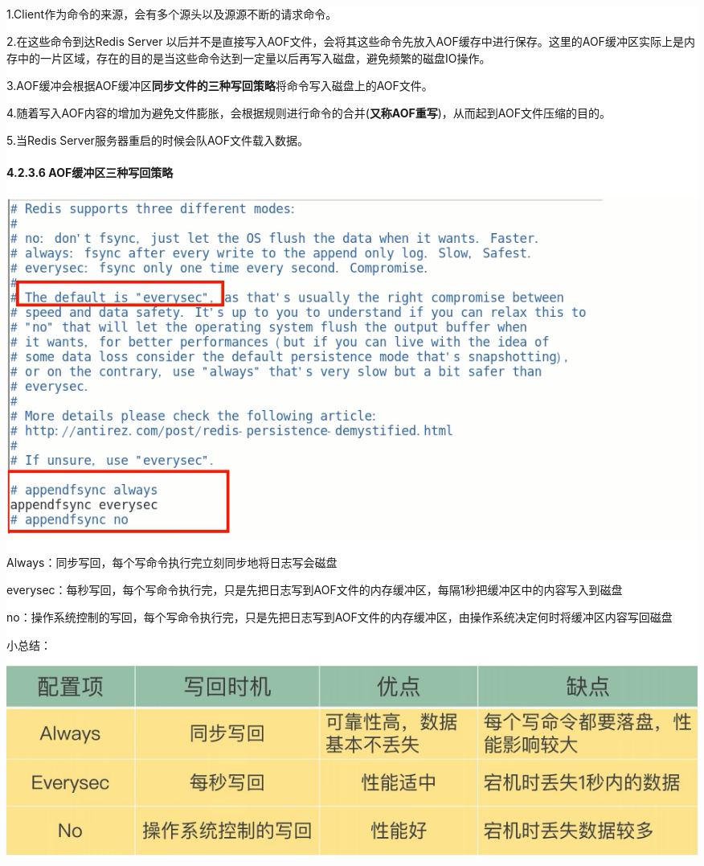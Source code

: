 1.Client作为命令的来源，会有多个源头以及源源不断的请求命令。

2.在这些命令到达Redis Server 以后并不是直接写入AOF文件，会将其这些命令先放入AOF缓存中进行保存。这里的AOF缓冲区实际上是内存中的一片区域，存在的目的是当这些命令达到一定量以后再写入磁盘，避免频繁的磁盘IO操作。

3.AOF缓冲会根据AOF缓冲区**同步文件的三种写回策略**将命令写入磁盘上的AOF文件。

4.随着写入AOF内容的增加为避免文件膨胀，会根据规则进行命令的合并(**又称AOF重写**)，从而起到AOF文件压缩的目的。

5.当Redis Server服务器重启的时候会队AOF文件载入数据。

#### 4.2.3.6 AOF缓冲区三种写回策略

![](../image/27.三种写回策略.jpg)

Always：同步写回，每个写命令执行完立刻同步地将日志写会磁盘

everysec：每秒写回，每个写命令执行完，只是先把日志写到AOF文件的内存缓冲区，每隔1秒把缓冲区中的内容写入到磁盘

no：操作系统控制的写回，每个写命令执行完，只是先把日志写到AOF文件的内存缓冲区，由操作系统决定何时将缓冲区内容写回磁盘

小总结：

![](../image/28.AOF三种写回策略.jpg)
